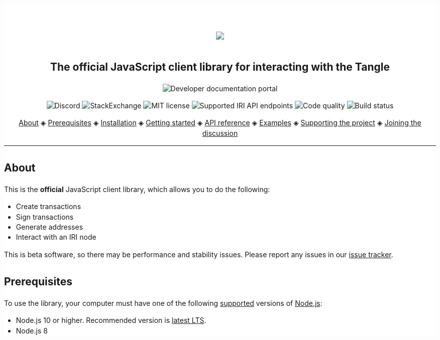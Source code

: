<h1 align="center">
  <br>
  <a href="https://docs.iota.org/docs/client-libraries/0.1/getting-started/js-quickstart"><img src="iota-js.png"></a>
</h1>

<h2 align="center">The official JavaScript client library for interacting with the Tangle</h2>

<p align="center">
    <a href="https://docs.iota.org/docs/client-libraries/0.1/getting-started/js-quickstart" style="text-decoration:none;">
    <img src="https://img.shields.io/badge/Documentation%20portal-blue.svg?style=for-the-badge" alt="Developer documentation portal">
</p>
<p align="center">
  <a href="https://discord.iota.org/" style="text-decoration:none;"><img src="https://img.shields.io/badge/Discord-9cf.svg?logo=discord" alt="Discord"></a>
    <a href="https://iota.stackexchange.com/" style="text-decoration:none;"><img src="https://img.shields.io/badge/StackExchange-9cf.svg?logo=stackexchange" alt="StackExchange"></a>
    <a href="https://raw.githubusercontent.com/iotaledger/iota.lib.js/master/LICENSE" style="text-decoration:none;"><img src="https://img.shields.io/badge/license-MIT-green.svg" alt="MIT license"></a>
    <a href="https://docs.iota.org/docs/node-software/0.1/iri/references/api-reference" style="text-decoration:none;"><img src="https://img.shields.io/badge/Node%20API%20coverage-16/18%20commands-green.svg" alt="Supported IRI API endpoints"></a>
    <a href="https://greenkeeper.io/" style="text-decoration:none;"><img src="https://badges.greenkeeper.io/iotaledger/iota.js.svg" alt="Code quality"></a>
    <a href="https://travis-ci.org/iotaledger/iota.js" style="text-decoration:none;"><img src="https://travis-ci.org/iotaledger/iota.js.svg" alt="Build status"></a>
</p>
      
<p align="center">
  <a href="#about">About</a> ◈
  <a href="#prerequisites">Prerequisites</a> ◈
  <a href="#installation">Installation</a> ◈
  <a href="#getting-started">Getting started</a> ◈
  <a href="#api-reference">API reference</a> ◈
  <a href="#examples">Examples</a> ◈
  <a href="#supporting-the-project">Supporting the project</a> ◈
  <a href="#joining-the-discussion">Joining the discussion</a> 
</p>

---

## About

This is the **official** JavaScript client library, which allows you to do the following:
* Create transactions
* Sign transactions
* Generate addresses
* Interact with an IRI node

This is beta software, so there may be performance and stability issues.
Please report any issues in our [issue tracker](https://github.com/iotaledger/iota.js/issues/new).

## Prerequisites

To use the library, your computer must have one of the following [supported](https://github.com/iotaledger/iota.js/blob/next/.travis.yml#L5) versions of [Node.js](https://nodejs.org):
* Node.js 10 or higher. Recommended version is [latest LTS](https://nodejs.org/en/download/).
* Node.js 8
